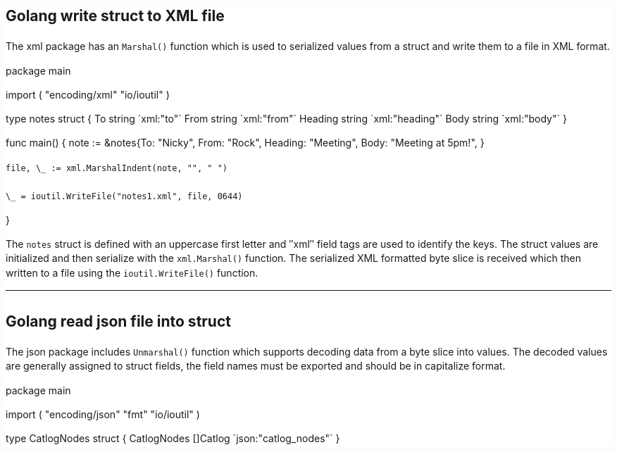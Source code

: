 
## Golang write struct to XML file

The xml package has an `Marshal()` function which is used to serialized values from a struct and write them to a file in XML format.

package main

import (
	"encoding/xml"
	"io/ioutil"
)

type notes struct {
	To      string \`xml:"to"\`
	From    string \`xml:"from"\`
	Heading string \`xml:"heading"\`
	Body    string \`xml:"body"\`
}

func main() {
	note := &notes{To: "Nicky",
		From:    "Rock",
		Heading: "Meeting",
		Body:    "Meeting at 5pm!",
	}

	file, \_ := xml.MarshalIndent(note, "", " ")

	\_ = ioutil.WriteFile("notes1.xml", file, 0644)

}

The `notes` struct is defined with an uppercase first letter and ″xml″ field tags are used to identify the keys. The struct values are initialized and then serialize with the `xml.Marshal()` function. The serialized XML formatted byte slice is received which then written to a file using the `ioutil.WriteFile()` function.

---

## Golang read json file into struct

The json package includes `Unmarshal()` function which supports decoding data from a byte slice into values. The decoded values are generally assigned to struct fields, the field names must be exported and should be in capitalize format.

package main

import (
	"encoding/json"
	"fmt"
	"io/ioutil"
)

type CatlogNodes struct {
	CatlogNodes \[\]Catlog \`json:"catlog\_nodes"\`
}
